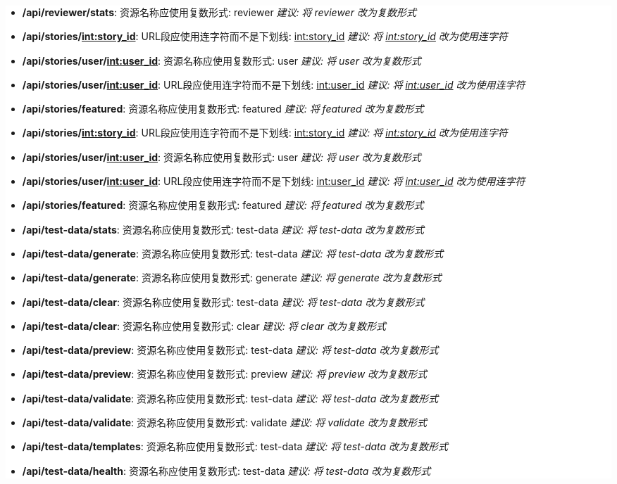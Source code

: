 - **/api/reviewer/stats**: 资源名称应使用复数形式: reviewer
  *建议: 将 reviewer 改为复数形式*

- **/api/stories/<int:story_id>**: URL段应使用连字符而不是下划线: <int:story_id>
  *建议: 将 <int:story_id> 改为使用连字符*

- **/api/stories/user/<int:user_id>**: 资源名称应使用复数形式: user
  *建议: 将 user 改为复数形式*

- **/api/stories/user/<int:user_id>**: URL段应使用连字符而不是下划线: <int:user_id>
  *建议: 将 <int:user_id> 改为使用连字符*

- **/api/stories/featured**: 资源名称应使用复数形式: featured
  *建议: 将 featured 改为复数形式*

- **/api/stories/<int:story_id>**: URL段应使用连字符而不是下划线: <int:story_id>
  *建议: 将 <int:story_id> 改为使用连字符*

- **/api/stories/user/<int:user_id>**: 资源名称应使用复数形式: user
  *建议: 将 user 改为复数形式*

- **/api/stories/user/<int:user_id>**: URL段应使用连字符而不是下划线: <int:user_id>
  *建议: 将 <int:user_id> 改为使用连字符*

- **/api/stories/featured**: 资源名称应使用复数形式: featured
  *建议: 将 featured 改为复数形式*

- **/api/test-data/stats**: 资源名称应使用复数形式: test-data
  *建议: 将 test-data 改为复数形式*

- **/api/test-data/generate**: 资源名称应使用复数形式: test-data
  *建议: 将 test-data 改为复数形式*

- **/api/test-data/generate**: 资源名称应使用复数形式: generate
  *建议: 将 generate 改为复数形式*

- **/api/test-data/clear**: 资源名称应使用复数形式: test-data
  *建议: 将 test-data 改为复数形式*

- **/api/test-data/clear**: 资源名称应使用复数形式: clear
  *建议: 将 clear 改为复数形式*

- **/api/test-data/preview**: 资源名称应使用复数形式: test-data
  *建议: 将 test-data 改为复数形式*

- **/api/test-data/preview**: 资源名称应使用复数形式: preview
  *建议: 将 preview 改为复数形式*

- **/api/test-data/validate**: 资源名称应使用复数形式: test-data
  *建议: 将 test-data 改为复数形式*

- **/api/test-data/validate**: 资源名称应使用复数形式: validate
  *建议: 将 validate 改为复数形式*

- **/api/test-data/templates**: 资源名称应使用复数形式: test-data
  *建议: 将 test-data 改为复数形式*

- **/api/test-data/health**: 资源名称应使用复数形式: test-data
  *建议: 将 test-data 改为复数形式*
